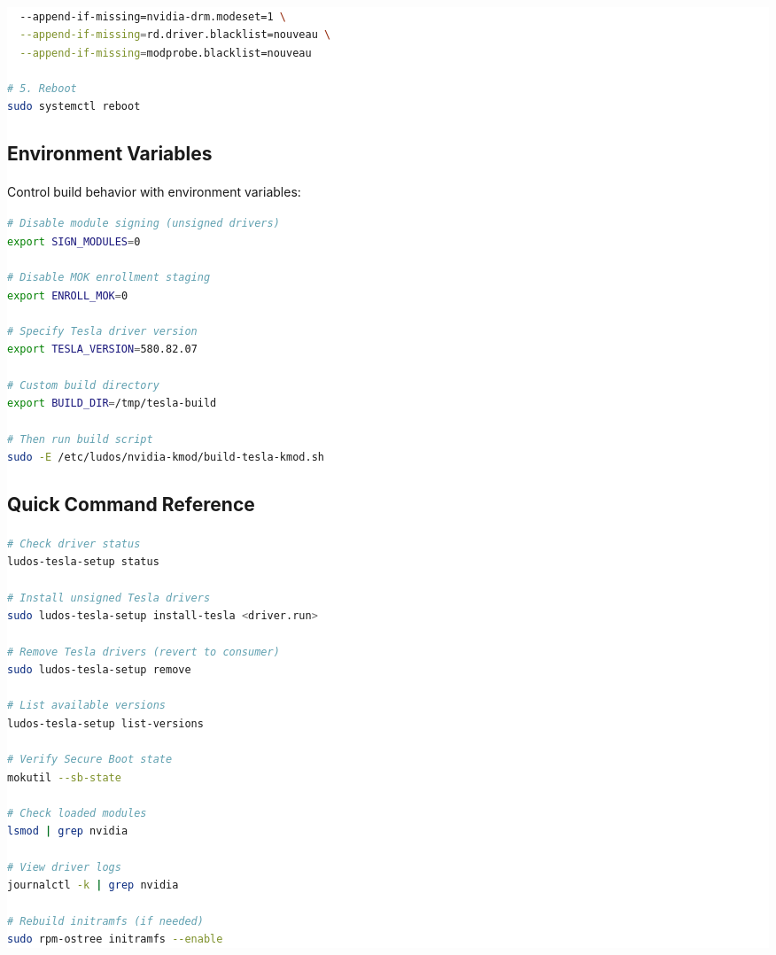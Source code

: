 ```bash
  --append-if-missing=nvidia-drm.modeset=1 \
  --append-if-missing=rd.driver.blacklist=nouveau \
  --append-if-missing=modprobe.blacklist=nouveau

# 5. Reboot
sudo systemctl reboot
```

## Environment Variables

Control build behavior with environment variables:

```bash
# Disable module signing (unsigned drivers)
export SIGN_MODULES=0

# Disable MOK enrollment staging
export ENROLL_MOK=0

# Specify Tesla driver version
export TESLA_VERSION=580.82.07

# Custom build directory
export BUILD_DIR=/tmp/tesla-build

# Then run build script
sudo -E /etc/ludos/nvidia-kmod/build-tesla-kmod.sh
```

## Quick Command Reference

```bash
# Check driver status
ludos-tesla-setup status

# Install unsigned Tesla drivers
sudo ludos-tesla-setup install-tesla <driver.run>

# Remove Tesla drivers (revert to consumer)
sudo ludos-tesla-setup remove

# List available versions
ludos-tesla-setup list-versions

# Verify Secure Boot state
mokutil --sb-state

# Check loaded modules
lsmod | grep nvidia

# View driver logs
journalctl -k | grep nvidia

# Rebuild initramfs (if needed)
sudo rpm-ostree initramfs --enable
```
